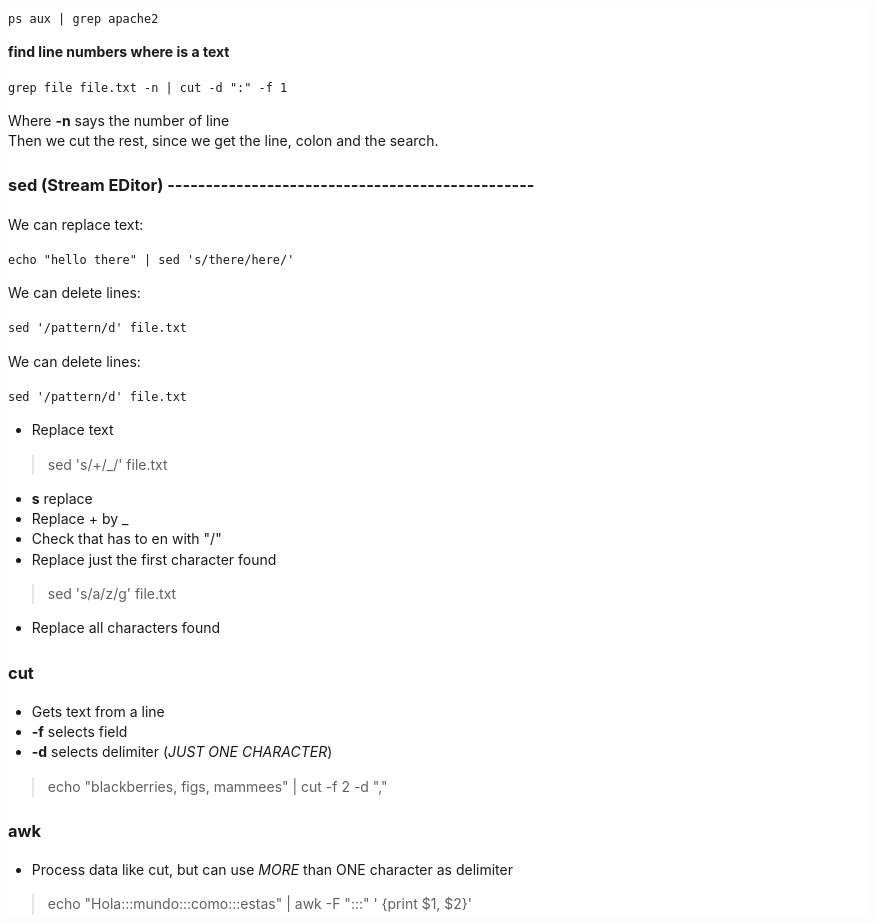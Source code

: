 ```terminal
ps aux | grep apache2
```

__find line numbers where is a text__ <br/>

```terminal
grep file file.txt -n | cut -d ":" -f 1
```

Where __-n__ says the number of line <br/>
Then we cut the rest, since we get the line, colon and the search. <br/>



### sed (Stream EDitor) ------------------------------------------------

We can replace text: <br/>

```terminal
echo "hello there" | sed 's/there/here/'
```


We can delete lines: <br/>

```terminal
sed '/pattern/d' file.txt 
```


We can delete lines: <br/>

```terminal
sed '/pattern/d' file.txt 
```

* Replace text
>sed 's/+/_/' file.txt
* __s__ replace
* Replace + by _
* Check that has to en with "/"
* Replace just the first character found

>sed 's/a/z/g' file.txt
* Replace all characters found

### cut

* Gets text from a line
* __-f__ selects field
* __-d__ selects delimiter (_JUST ONE CHARACTER_)
>echo "blackberries, figs, mammees" | cut -f 2 -d ","




### awk

* Process data like cut, but can use _MORE_ than ONE character as delimiter
>echo "Hola:::mundo:::como:::estas" | awk -F ":::" ' {print $1, $2}'
